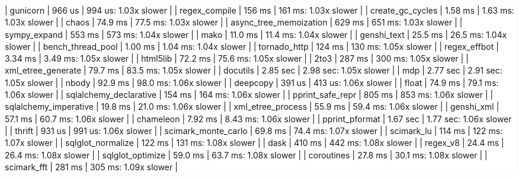| gunicorn                | 966 us                                                       | 994 us: 1.03x slower                                                        |
| regex_compile           | 156 ms                                                       | 161 ms: 1.03x slower                                                        |
| create_gc_cycles        | 1.58 ms                                                      | 1.63 ms: 1.03x slower                                                       |
| chaos                   | 74.9 ms                                                      | 77.5 ms: 1.03x slower                                                       |
| async_tree_memoization  | 629 ms                                                       | 651 ms: 1.03x slower                                                        |
| sympy_expand            | 553 ms                                                       | 573 ms: 1.04x slower                                                        |
| mako                    | 11.0 ms                                                      | 11.4 ms: 1.04x slower                                                       |
| genshi_text             | 25.5 ms                                                      | 26.5 ms: 1.04x slower                                                       |
| bench_thread_pool       | 1.00 ms                                                      | 1.04 ms: 1.04x slower                                                       |
| tornado_http            | 124 ms                                                       | 130 ms: 1.05x slower                                                        |
| regex_effbot            | 3.34 ms                                                      | 3.49 ms: 1.05x slower                                                       |
| html5lib                | 72.2 ms                                                      | 75.6 ms: 1.05x slower                                                       |
| 2to3                    | 287 ms                                                       | 300 ms: 1.05x slower                                                        |
| xml_etree_generate      | 79.7 ms                                                      | 83.5 ms: 1.05x slower                                                       |
| docutils                | 2.85 sec                                                     | 2.98 sec: 1.05x slower                                                      |
| mdp                     | 2.77 sec                                                     | 2.91 sec: 1.05x slower                                                      |
| nbody                   | 92.9 ms                                                      | 98.0 ms: 1.06x slower                                                       |
| deepcopy                | 391 us                                                       | 413 us: 1.06x slower                                                        |
| float                   | 74.9 ms                                                      | 79.1 ms: 1.06x slower                                                       |
| sqlalchemy_declarative  | 154 ms                                                       | 164 ms: 1.06x slower                                                        |
| pprint_safe_repr        | 805 ms                                                       | 853 ms: 1.06x slower                                                        |
| sqlalchemy_imperative   | 19.8 ms                                                      | 21.0 ms: 1.06x slower                                                       |
| xml_etree_process       | 55.9 ms                                                      | 59.4 ms: 1.06x slower                                                       |
| genshi_xml              | 57.1 ms                                                      | 60.7 ms: 1.06x slower                                                       |
| chameleon               | 7.92 ms                                                      | 8.43 ms: 1.06x slower                                                       |
| pprint_pformat          | 1.67 sec                                                     | 1.77 sec: 1.06x slower                                                      |
| thrift                  | 931 us                                                       | 991 us: 1.06x slower                                                        |
| scimark_monte_carlo     | 69.8 ms                                                      | 74.4 ms: 1.07x slower                                                       |
| scimark_lu              | 114 ms                                                       | 122 ms: 1.07x slower                                                        |
| sqlglot_normalize       | 122 ms                                                       | 131 ms: 1.08x slower                                                        |
| dask                    | 410 ms                                                       | 442 ms: 1.08x slower                                                        |
| regex_v8                | 24.4 ms                                                      | 26.4 ms: 1.08x slower                                                       |
| sqlglot_optimize        | 59.0 ms                                                      | 63.7 ms: 1.08x slower                                                       |
| coroutines              | 27.8 ms                                                      | 30.1 ms: 1.08x slower                                                       |
| scimark_fft             | 281 ms                                                       | 305 ms: 1.09x slower                                                        |